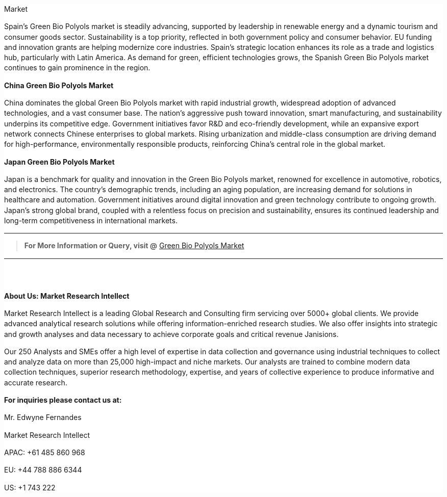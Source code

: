Market</strong></p><p class="" data-start="4424" data-end="4975">Spain&rsquo;s Green Bio Polyols market is steadily advancing, supported by leadership in renewable energy and a dynamic tourism and consumer goods sector. Sustainability is a top priority, reflected in both government policy and consumer behavior. EU funding and innovation grants are helping modernize core industries. Spain&rsquo;s strategic location enhances its role as a trade and logistics hub, particularly with Latin America. As demand for green, efficient technologies grows, the Spanish Green Bio Polyols market continues to gain prominence in the region.</p><p class="" data-start="4977" data-end="5589"><strong data-start="4977" data-end="4998">China Green Bio Polyols Market</strong></p><p class="" data-start="4977" data-end="5589">China dominates the global Green Bio Polyols market with rapid industrial growth, widespread adoption of advanced technologies, and a vast consumer base. The nation&rsquo;s aggressive push toward innovation, smart manufacturing, and sustainability underpins its competitive edge. Government initiatives favor R&amp;D and eco-friendly development, while an expansive export network connects Chinese enterprises to global markets. Rising urbanization and middle-class consumption are driving demand for high-performance, environmentally responsible products, reinforcing China&rsquo;s central role in the global market.</p><p class="" data-start="5591" data-end="6162"><strong data-start="5591" data-end="5612">Japan Green Bio Polyols Market</strong></p><p class="" data-start="5591" data-end="6162">Japan is a benchmark for quality and innovation in the Green Bio Polyols market, renowned for excellence in automotive, robotics, and electronics. The country&rsquo;s demographic trends, including an aging population, are increasing demand for solutions in healthcare and automation. Government initiatives around digital innovation and green technology contribute to ongoing growth. Japan&rsquo;s strong global brand, coupled with a relentless focus on precision and sustainability, ensures its continued leadership and long-term competitiveness in international markets.</p><hr /><blockquote><p><span class="font-[700]"><strong>For More Information or Query, visit&nbsp;@</strong>&nbsp;</span><span class="font-[700]"><a href="https://www.marketresearchintellect.com/product/global-green-bio-polyols-market-size-forecast/?utm_source=Linkedin&utm_medium=017" target="_blank" data-tracking-control-name="article-ssr-frontend-pulse_little-text-block" data-tracking-will-navigate="" data-test-link="">Green Bio Polyols Market</a></span></p></blockquote><hr /><h3>&nbsp;</h3><p><strong><span class="font-[700]">About Us: Market Research Intellect</span></strong></p><p><span class="">Market Research Intellect is a leading Global Research and Consulting firm servicing over 5000+ global clients. We provide advanced analytical research solutions while offering information-enriched research studies.&nbsp;</span>We also offer insights into strategic and growth analyses and data necessary to achieve corporate goals and critical revenue Janisions.</p><p><span class="">Our 250 Analysts and SMEs offer a high level of expertise in data collection and governance using industrial techniques to collect and analyze data on more than 25,000 high-impact and niche markets. Our analysts are trained to combine modern data collection techniques, superior research methodology, expertise, and years of collective experience to produce informative and accurate research.</span></p><p><strong>For inquiries please contact us at:</strong></p><p>Mr. Edwyne Fernandes</p><p>Market Research Intellect</p><p>APAC: +61 485 860 968</p><p>EU: +44 788 886 6344</p><p>US: +1 743 222